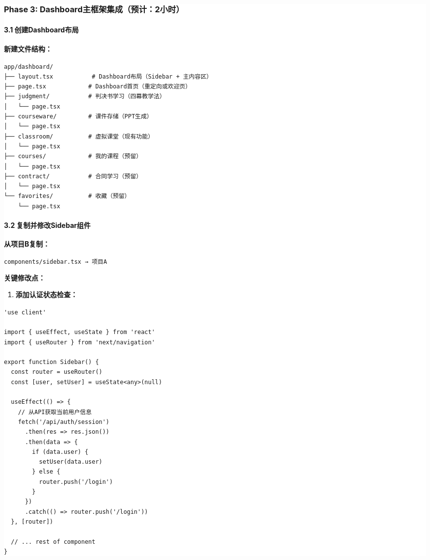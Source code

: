
### Phase 3: Dashboard主框架集成（预计：2小时）

#### 3.1 创建Dashboard布局

**新建文件结构：**
```
app/dashboard/
├── layout.tsx           # Dashboard布局（Sidebar + 主内容区）
├── page.tsx            # Dashboard首页（重定向或欢迎页）
├── judgment/           # 判决书学习（四幕教学法）
│   └── page.tsx
├── courseware/         # 课件存储（PPT生成）
│   └── page.tsx
├── classroom/          # 虚拟课堂（现有功能）
│   └── page.tsx
├── courses/            # 我的课程（预留）
│   └── page.tsx
├── contract/           # 合同学习（预留）
│   └── page.tsx
└── favorites/          # 收藏（预留）
    └── page.tsx
```

#### 3.2 复制并修改Sidebar组件

**从项目B复制：**
```
components/sidebar.tsx → 项目A
```

**关键修改点：**

1. **添加认证状态检查：**
```tsx
'use client'

import { useEffect, useState } from 'react'
import { useRouter } from 'next/navigation'

export function Sidebar() {
  const router = useRouter()
  const [user, setUser] = useState<any>(null)

  useEffect(() => {
    // 从API获取当前用户信息
    fetch('/api/auth/session')
      .then(res => res.json())
      .then(data => {
        if (data.user) {
          setUser(data.user)
        } else {
          router.push('/login')
        }
      })
      .catch(() => router.push('/login'))
  }, [router])

  // ... rest of component
}
```
